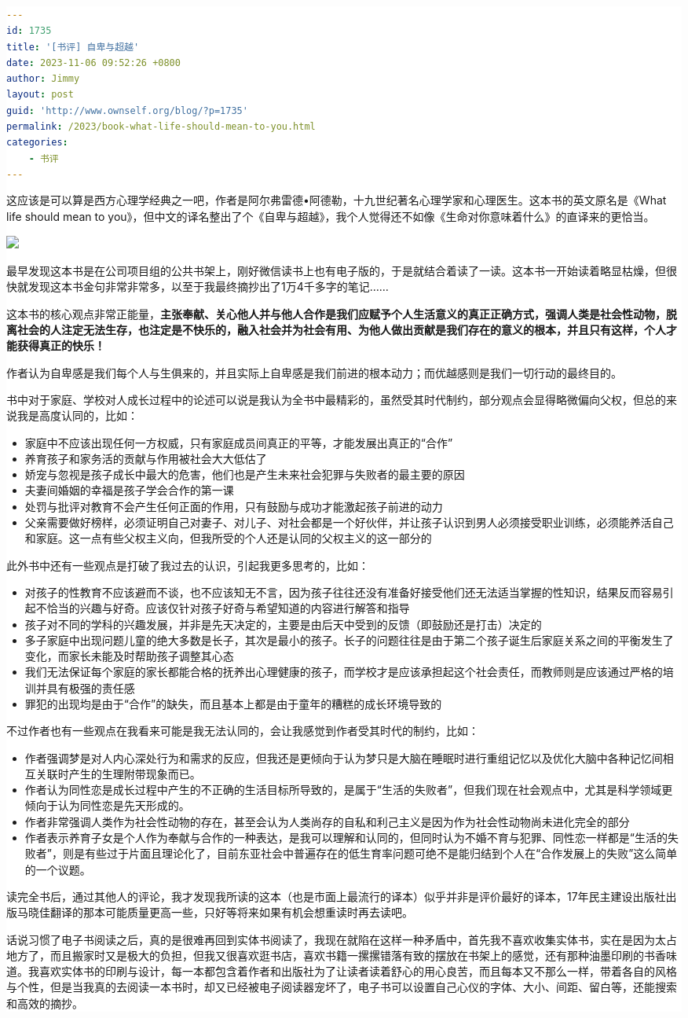 ```yaml
---
id: 1735
title: '[书评] 自卑与超越'
date: 2023-11-06 09:52:26 +0800
author: Jimmy
layout: post
guid: 'http://www.ownself.org/blog/?p=1735'
permalink: /2023/book-what-life-should-mean-to-you.html
categories:
    - 书评
---
```


这应该是可以算是西方心理学经典之一吧，作者是阿尔弗雷德•阿德勒，十九世纪著名心理学家和心理医生。这本书的英文原名是《What life should mean to you》，但中文的译名整出了个《自卑与超越》，我个人觉得还不如像《生命对你意味着什么》的直译来的更恰当。

![](/assets/2023/book-what-life-should-mean-to-you.png)

最早发现这本书是在公司项目组的公共书架上，刚好微信读书上也有电子版的，于是就结合着读了一读。这本书一开始读着略显枯燥，但很快就发现这本书金句非常非常多，以至于我最终摘抄出了1万4千多字的笔记……

这本书的核心观点非常正能量，**主张奉献、关心他人并与他人合作是我们应赋予个人生活意义的真正正确方式，强调人类是社会性动物，脱离社会的人注定无法生存，也注定是不快乐的，融入社会并为社会有用、为他人做出贡献是我们存在的意义的根本，并且只有这样，个人才能获得真正的快乐！**

作者认为自卑感是我们每个人与生俱来的，并且实际上自卑感是我们前进的根本动力；而优越感则是我们一切行动的最终目的。

书中对于家庭、学校对人成长过程中的论述可以说是我认为全书中最精彩的，虽然受其时代制约，部分观点会显得略微偏向父权，但总的来说我是高度认同的，比如：

- 家庭中不应该出现任何一方权威，只有家庭成员间真正的平等，才能发展出真正的“合作”
- 养育孩子和家务活的贡献与作用被社会大大低估了
- 娇宠与忽视是孩子成长中最大的危害，他们也是产生未来社会犯罪与失败者的最主要的原因
- 夫妻间婚姻的幸福是孩子学会合作的第一课
- 处罚与批评对教育不会产生任何正面的作用，只有鼓励与成功才能激起孩子前进的动力
- 父亲需要做好榜样，必须证明自己对妻子、对儿子、对社会都是一个好伙伴，并让孩子认识到男人必须接受职业训练，必须能养活自己和家庭。这一点有些父权主义向，但我所受的个人还是认同的父权主义的这一部分的

此外书中还有一些观点是打破了我过去的认识，引起我更多思考的，比如：

- 对孩子的性教育不应该避而不谈，也不应该知无不言，因为孩子往往还没有准备好接受他们还无法适当掌握的性知识，结果反而容易引起不恰当的兴趣与好奇。应该仅针对孩子好奇与希望知道的内容进行解答和指导
- 孩子对不同的学科的兴趣发展，并非是先天决定的，主要是由后天中受到的反馈（即鼓励还是打击）决定的
- 多子家庭中出现问题儿童的绝大多数是长子，其次是最小的孩子。长子的问题往往是由于第二个孩子诞生后家庭关系之间的平衡发生了变化，而家长未能及时帮助孩子调整其心态
- 我们无法保证每个家庭的家长都能合格的抚养出心理健康的孩子，而学校才是应该承担起这个社会责任，而教师则是应该通过严格的培训并具有极强的责任感
- 罪犯的出现均是由于“合作”的缺失，而且基本上都是由于童年的糟糕的成长环境导致的

不过作者也有一些观点在我看来可能是我无法认同的，会让我感觉到作者受其时代的制约，比如：

- 作者强调梦是对人内心深处行为和需求的反应，但我还是更倾向于认为梦只是大脑在睡眠时进行重组记忆以及优化大脑中各种记忆间相互关联时产生的生理附带现象而已。
- 作者认为同性恋是成长过程中产生的不正确的生活目标所导致的，是属于“生活的失败者”，但我们现在社会观点中，尤其是科学领域更倾向于认为同性恋是先天形成的。
- 作者非常强调人类作为社会性动物的存在，甚至会认为人类尚存的自私和利己主义是因为作为社会性动物尚未进化完全的部分
- 作者表示养育子女是个人作为奉献与合作的一种表达，是我可以理解和认同的，但同时认为不婚不育与犯罪、同性恋一样都是“生活的失败者”，则是有些过于片面且理论化了，目前东亚社会中普遍存在的低生育率问题可绝不是能归结到个人在“合作发展上的失败”这么简单的一个议题。

读完全书后，通过其他人的评论，我才发现我所读的这本（也是市面上最流行的译本）似乎并非是评价最好的译本，17年民主建设出版社出版马晓佳翻译的那本可能质量更高一些，只好等将来如果有机会想重读时再去读吧。

话说习惯了电子书阅读之后，真的是很难再回到实体书阅读了，我现在就陷在这样一种矛盾中，首先我不喜欢收集实体书，实在是因为太占地方了，而且搬家时又是极大的负担，但我又很喜欢逛书店，喜欢书籍一摞摞错落有致的摆放在书架上的感觉，还有那种油墨印刷的书香味道。我喜欢实体书的印刷与设计，每一本都包含着作者和出版社为了让读者读着舒心的用心良苦，而且每本又不那么一样，带着各自的风格与个性，但是当我真的去阅读一本书时，却又已经被电子阅读器宠坏了，电子书可以设置自己心仪的字体、大小、间距、留白等，还能搜索和高效的摘抄。
